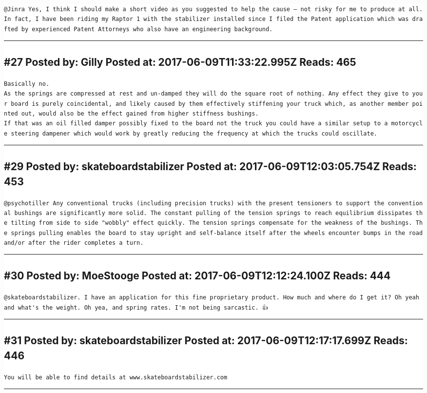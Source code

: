 ```
@Jinra Yes, I think I should make a short video as you suggested to help the cause – not risky for me to produce at all. In fact, I have been riding my Raptor 1 with the stabilizer installed since I filed the Patent application which was drafted by experienced Patent Attorneys who also have an engineering background.
```

---
## \#27 Posted by: Gilly Posted at: 2017-06-09T11:33:22.995Z Reads: 465

```
Basically no. 
As the springs are compressed at rest and un-damped they will do the square root of nothing. Any effect they give to your board is purely coincidental, and likely caused by them effectively stiffening your truck which, as another member pointed out, would also be the effect gained from higher stiffness bushings. 
If that was an oil filled damper possibly fixed to the board not the truck you could have a similar setup to a motorcycle steering dampener which would work by greatly reducing the frequency at which the trucks could oscillate.
```

---
## \#29 Posted by: skateboardstabilizer Posted at: 2017-06-09T12:03:05.754Z Reads: 453

```
@psychotiller Any conventional trucks (including precision trucks) with the present tensioners to support the conventional bushings are significantly more solid. The constant pulling of the tension springs to reach equilibrium dissipates the tilting from side to side "wobbly" effect quickly. The tension springs compensate for the weakness of the bushings. The springs pulling enables the board to stay upright and self-balance itself after the wheels encounter bumps in the road and/or after the rider completes a turn.
```

---
## \#30 Posted by: MoeStooge Posted at: 2017-06-09T12:12:24.100Z Reads: 444

```
@skateboardstabilizer. I have an application for this fine proprietary product. How much and where do I get it? Oh yeah and what's the weight. Oh yea, and spring rates. I'm not being sarcastic. 👍
```

---
## \#31 Posted by: skateboardstabilizer Posted at: 2017-06-09T12:17:17.699Z Reads: 446

```
You will be able to find details at www.skateboardstabilizer.com
```

---